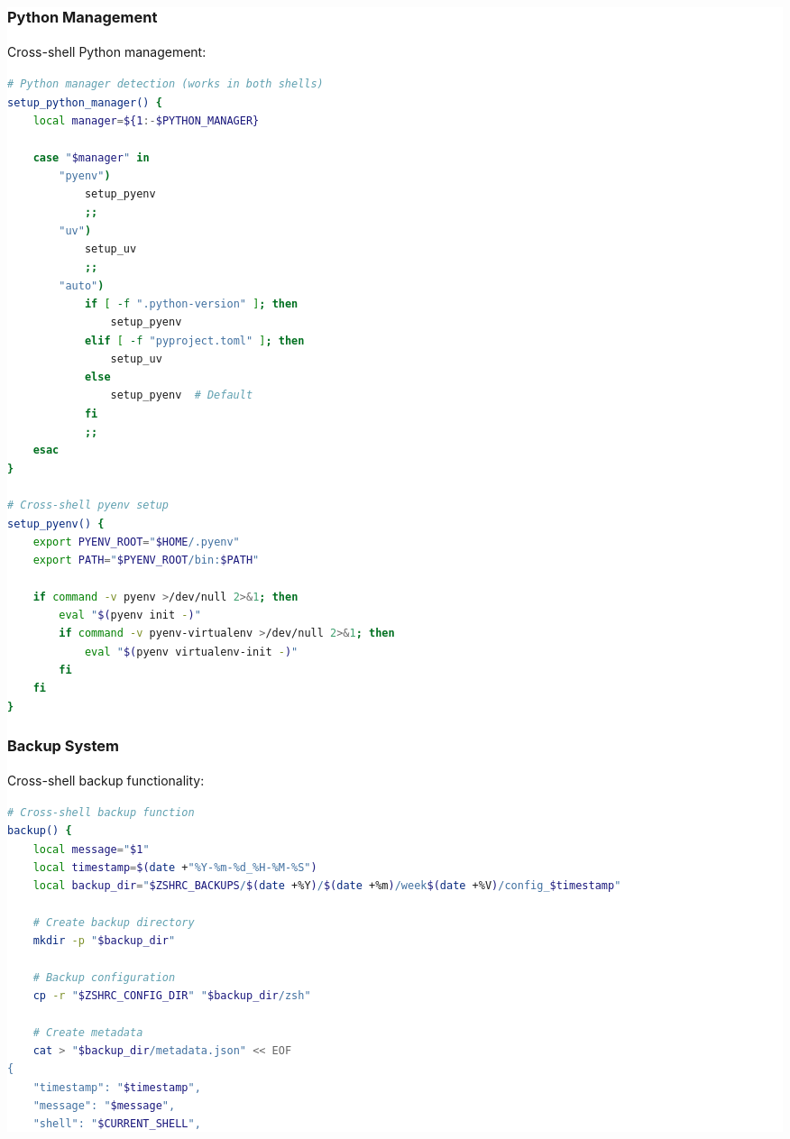 ### Python Management

Cross-shell Python management:

```bash
# Python manager detection (works in both shells)
setup_python_manager() {
    local manager=${1:-$PYTHON_MANAGER}
    
    case "$manager" in
        "pyenv")
            setup_pyenv
            ;;
        "uv")
            setup_uv
            ;;
        "auto")
            if [ -f ".python-version" ]; then
                setup_pyenv
            elif [ -f "pyproject.toml" ]; then
                setup_uv
            else
                setup_pyenv  # Default
            fi
            ;;
    esac
}

# Cross-shell pyenv setup
setup_pyenv() {
    export PYENV_ROOT="$HOME/.pyenv"
    export PATH="$PYENV_ROOT/bin:$PATH"
    
    if command -v pyenv >/dev/null 2>&1; then
        eval "$(pyenv init -)"
        if command -v pyenv-virtualenv >/dev/null 2>&1; then
            eval "$(pyenv virtualenv-init -)"
        fi
    fi
}
```

### Backup System

Cross-shell backup functionality:

```bash
# Cross-shell backup function
backup() {
    local message="$1"
    local timestamp=$(date +"%Y-%m-%d_%H-%M-%S")
    local backup_dir="$ZSHRC_BACKUPS/$(date +%Y)/$(date +%m)/week$(date +%V)/config_$timestamp"
    
    # Create backup directory
    mkdir -p "$backup_dir"
    
    # Backup configuration
    cp -r "$ZSHRC_CONFIG_DIR" "$backup_dir/zsh"
    
    # Create metadata
    cat > "$backup_dir/metadata.json" << EOF
{
    "timestamp": "$timestamp",
    "message": "$message",
    "shell": "$CURRENT_SHELL",
```